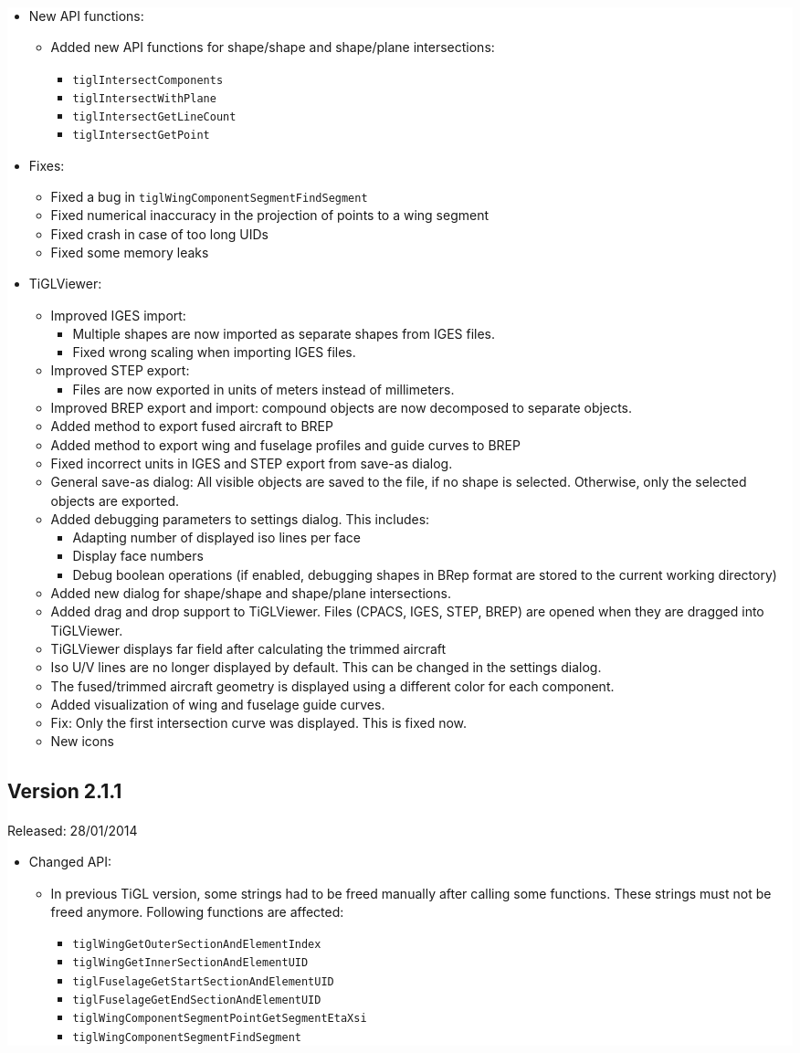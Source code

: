  - New API functions:

   - Added new API functions for shape/shape and shape/plane intersections:

     - ``tiglIntersectComponents``
     - ``tiglIntersectWithPlane``
     - ``tiglIntersectGetLineCount``
     - ``tiglIntersectGetPoint``

 - Fixes:

   - Fixed a bug in ``tiglWingComponentSegmentFindSegment``
   - Fixed numerical inaccuracy in the projection of points to a wing segment
   - Fixed crash in case of too long UIDs
   - Fixed some memory leaks 

 - TiGLViewer:

   - Improved IGES import: 
     - Multiple shapes are now imported as separate shapes from IGES files.
     - Fixed wrong scaling when importing IGES files.
   - Improved STEP export:
     - Files are now exported in units of meters instead of millimeters.
   - Improved BREP export and import: compound objects are now decomposed to separate objects.
   - Added method to export fused aircraft to BREP
   - Added method to export wing and fuselage profiles and guide curves to BREP
   - Fixed incorrect units in IGES and STEP export from save-as dialog.
   - General save-as dialog: All visible objects are saved to the file, if no shape is selected. 
    Otherwise, only the selected objects are exported.
   - Added debugging parameters to settings dialog. This includes:
     - Adapting number of displayed iso lines per face
     - Display face numbers
     - Debug boolean operations (if enabled, debugging shapes in BRep format are stored 
     to the current working directory)
   - Added new dialog for shape/shape and shape/plane intersections.
   - Added drag and drop support to TiGLViewer. Files (CPACS, IGES, STEP, BREP) are opened when they are dragged into TiGLViewer.
   - TiGLViewer displays far field after calculating the trimmed aircraft
   - Iso U/V lines are no longer displayed by default. This can be changed in the settings dialog.
   - The fused/trimmed aircraft geometry is displayed using a different color for each component.
   - Added visualization of wing and fuselage guide curves.
   - Fix: Only the first intersection curve was displayed. This is fixed now.
   - New icons


Version 2.1.1
-------------
Released: 28/01/2014

 - Changed API:

   - In previous TiGL version, some strings had to be freed manually after calling some functions. 
    These strings must not be freed anymore. Following functions are affected:

     - ``tiglWingGetOuterSectionAndElementIndex``
     - ``tiglWingGetInnerSectionAndElementUID``
     - ``tiglFuselageGetStartSectionAndElementUID``
     - ``tiglFuselageGetEndSectionAndElementUID``
     - ``tiglWingComponentSegmentPointGetSegmentEtaXsi`` 
     - ``tiglWingComponentSegmentFindSegment``
